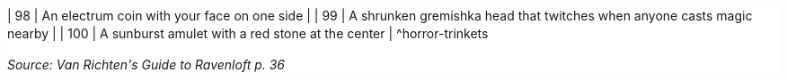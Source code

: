 | 98 | An electrum coin with your face on one side |
| 99 | A shrunken gremishka head that twitches when anyone casts magic nearby |
| 100 | A sunburst amulet with a red stone at the center |
^horror-trinkets

*Source: Van Richten's Guide to Ravenloft p. 36*